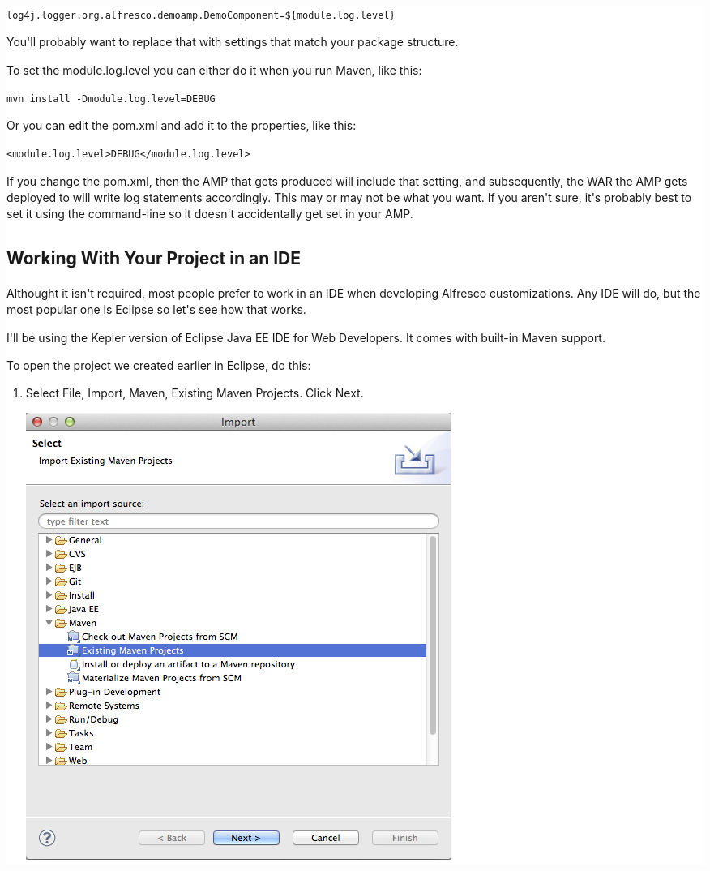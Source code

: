     log4j.logger.org.alfresco.demoamp.DemoComponent=${module.log.level}

You'll probably want to replace that with settings that match your package structure.

To set the module.log.level you can either do it when you run Maven, like this:

    mvn install -Dmodule.log.level=DEBUG

Or you can edit the pom.xml and add it to the properties, like this:

    <module.log.level>DEBUG</module.log.level>

If you change the pom.xml, then the AMP that gets produced will include that setting, and subsequently, the WAR the AMP gets deployed to will write log statements accordingly. This may or may not be what you want. If you aren't sure, it's probably best to set it using the command-line so it doesn't accidentally get set in your AMP.

Working With Your Project in an IDE
-----------------------------------
Althought it isn't required, most people prefer to work in an IDE when developing Alfresco customizations. Any IDE will do, but the most popular one is Eclipse so let's see how that works.

I'll be using the Kepler version of Eclipse Java EE IDE for Web Developers. It comes with built-in Maven support.

To open the project we created earlier in Eclipse, do this:

1. Select File, Import, Maven, Existing Maven Projects. Click Next.

    ![](./images/import-maven-project.png)
